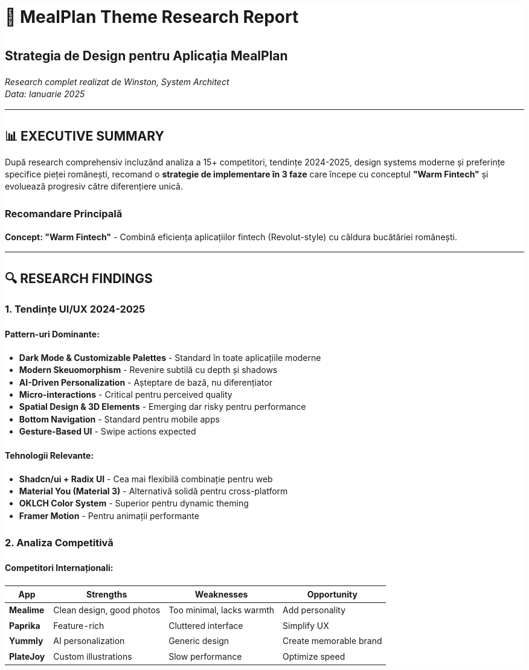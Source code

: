 # 🎨 MealPlan Theme Research Report

## Strategia de Design pentru Aplicația MealPlan

_Research complet realizat de Winston, System Architect_  
_Data: Ianuarie 2025_

---

## 📊 EXECUTIVE SUMMARY

După research comprehensiv incluzând analiza a 15+ competitori, tendințe 2024-2025, design systems moderne și preferințe specifice pieței românești, recomand o **strategie de implementare în 3 faze** care începe cu conceptul **"Warm Fintech"** și evoluează progresiv către diferențiere unică.

### Recomandare Principală

**Concept: "Warm Fintech"** - Combină eficiența aplicațiilor fintech (Revolut-style) cu căldura bucătăriei românești.

---

## 🔍 RESEARCH FINDINGS

### 1. Tendințe UI/UX 2024-2025

#### Pattern-uri Dominante:

- **Dark Mode & Customizable Palettes** - Standard în toate aplicațiile moderne
- **Modern Skeuomorphism** - Revenire subtilă cu depth și shadows
- **AI-Driven Personalization** - Așteptare de bază, nu diferențiator
- **Micro-interactions** - Critical pentru perceived quality
- **Spatial Design & 3D Elements** - Emerging dar risky pentru performance
- **Bottom Navigation** - Standard pentru mobile apps
- **Gesture-Based UI** - Swipe actions expected

#### Tehnologii Relevante:

- **Shadcn/ui + Radix UI** - Cea mai flexibilă combinație pentru web
- **Material You (Material 3)** - Alternativă solidă pentru cross-platform
- **OKLCH Color System** - Superior pentru dynamic theming
- **Framer Motion** - Pentru animații performante

### 2. Analiza Competitivă

#### Competitori Internaționali:

| App          | Strengths                 | Weaknesses                | Opportunity            |
| ------------ | ------------------------- | ------------------------- | ---------------------- |
| **Mealime**  | Clean design, good photos | Too minimal, lacks warmth | Add personality        |
| **Paprika**  | Feature-rich              | Cluttered interface       | Simplify UX            |
| **Yummly**   | AI personalization        | Generic design            | Create memorable brand |
| **PlateJoy** | Custom illustrations      | Slow performance          | Optimize speed         |
